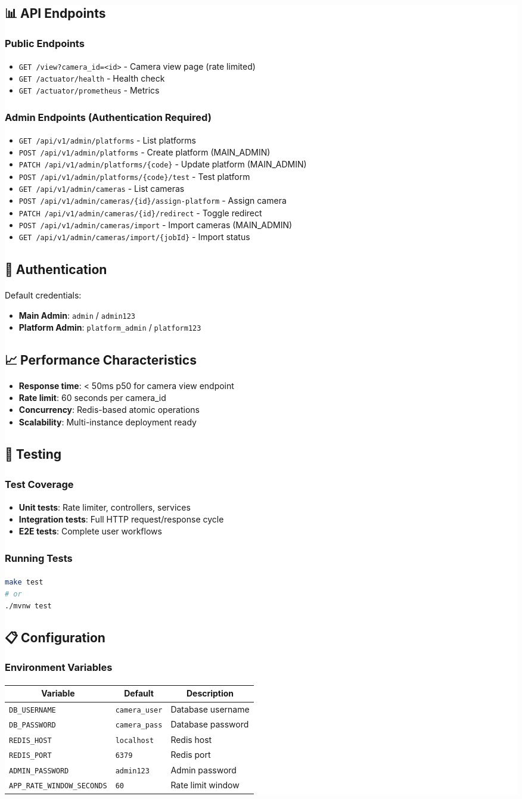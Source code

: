 ## 📊 API Endpoints

### Public Endpoints
- `GET /view?camera_id=<id>` - Camera view page (rate limited)
- `GET /actuator/health` - Health check
- `GET /actuator/prometheus` - Metrics

### Admin Endpoints (Authentication Required)
- `GET /api/v1/admin/platforms` - List platforms
- `POST /api/v1/admin/platforms` - Create platform (MAIN_ADMIN)
- `PATCH /api/v1/admin/platforms/{code}` - Update platform (MAIN_ADMIN)
- `POST /api/v1/admin/platforms/{code}/test` - Test platform
- `GET /api/v1/admin/cameras` - List cameras
- `POST /api/v1/admin/cameras/{id}/assign-platform` - Assign camera
- `PATCH /api/v1/admin/cameras/{id}/redirect` - Toggle redirect
- `POST /api/v1/admin/cameras/import` - Import cameras (MAIN_ADMIN)
- `GET /api/v1/admin/cameras/import/{jobId}` - Import status

## 🔐 Authentication

Default credentials:
- **Main Admin**: `admin` / `admin123`
- **Platform Admin**: `platform_admin` / `platform123`

## 📈 Performance Characteristics

- **Response time**: < 50ms p50 for camera view endpoint
- **Rate limit**: 60 seconds per camera_id
- **Concurrency**: Redis-based atomic operations
- **Scalability**: Multi-instance deployment ready

## 🧪 Testing

### Test Coverage
- **Unit tests**: Rate limiter, controllers, services
- **Integration tests**: Full HTTP request/response cycle
- **E2E tests**: Complete user workflows

### Running Tests
```bash
make test
# or
./mvnw test
```

## 📋 Configuration

### Environment Variables
| Variable | Default | Description |
|----------|---------|-------------|
| `DB_USERNAME` | `camera_user` | Database username |
| `DB_PASSWORD` | `camera_pass` | Database password |
| `REDIS_HOST` | `localhost` | Redis host |
| `REDIS_PORT` | `6379` | Redis port |
| `ADMIN_PASSWORD` | `admin123` | Admin password |
| `APP_RATE_WINDOW_SECONDS` | `60` | Rate limit window |